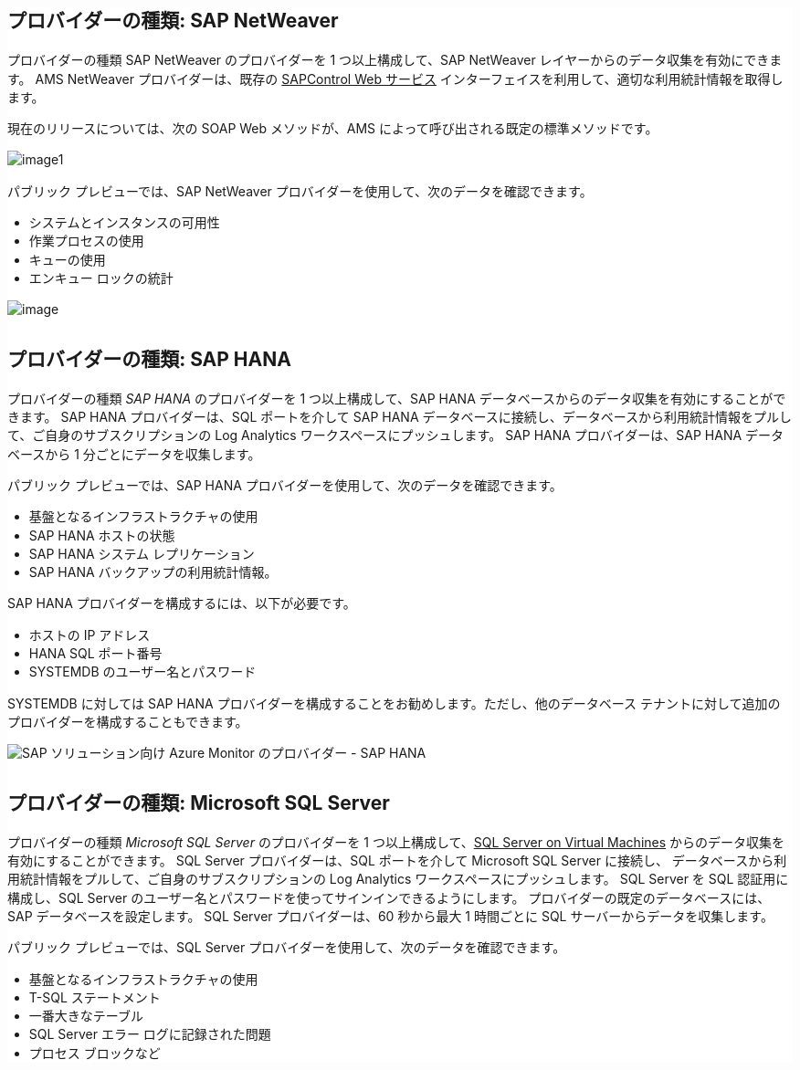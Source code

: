 ## <a name="provider-type-sap-netweaver"></a>プロバイダーの種類: SAP NetWeaver

プロバイダーの種類 SAP NetWeaver のプロバイダーを 1 つ以上構成して、SAP NetWeaver レイヤーからのデータ収集を有効にできます。 AMS NetWeaver プロバイダーは、既存の [SAPControl Web サービス](https://www.sap.com/documents/2016/09/0a40e60d-8b7c-0010-82c7-eda71af511fa.html) インターフェイスを利用して、適切な利用統計情報を取得します。

現在のリリースについては、次の SOAP Web メソッドが、AMS によって呼び出される既定の標準メソッドです。

![image1](https://user-images.githubusercontent.com/75772258/114600036-820d8280-9cb1-11eb-9f25-d886ab1d5414.png)

パブリック プレビューでは、SAP NetWeaver プロバイダーを使用して、次のデータを確認できます。 
- システムとインスタンスの可用性
- 作業プロセスの使用
- キューの使用
- エンキュー ロックの統計

![image](https://user-images.githubusercontent.com/75772258/114581825-a9f2eb00-9c9d-11eb-8e6f-79cee7c5093f.png)

## <a name="provider-type-sap-hana"></a>プロバイダーの種類: SAP HANA

プロバイダーの種類 *SAP HANA* のプロバイダーを 1 つ以上構成して、SAP HANA データベースからのデータ収集を有効にすることができます。 SAP HANA プロバイダーは、SQL ポートを介して SAP HANA データベースに接続し、データベースから利用統計情報をプルして、ご自身のサブスクリプションの Log Analytics ワークスペースにプッシュします。 SAP HANA プロバイダーは、SAP HANA データベースから 1 分ごとにデータを収集します。  

パブリック プレビューでは、SAP HANA プロバイダーを使用して、次のデータを確認できます。
- 基盤となるインフラストラクチャの使用
- SAP HANA ホストの状態
- SAP HANA システム レプリケーション
- SAP HANA バックアップの利用統計情報。 

SAP HANA プロバイダーを構成するには、以下が必要です。
- ホストの IP アドレス 
- HANA SQL ポート番号
- SYSTEMDB のユーザー名とパスワード

SYSTEMDB に対しては SAP HANA プロバイダーを構成することをお勧めします。ただし、他のデータベース テナントに対して追加のプロバイダーを構成することもできます。

![SAP ソリューション向け Azure Monitor のプロバイダー - SAP HANA](./media/azure-monitor-sap/azure-monitor-providers-hana.png)

## <a name="provider-type-microsoft-sql-server"></a>プロバイダーの種類: Microsoft SQL Server

プロバイダーの種類 *Microsoft SQL Server* のプロバイダーを 1 つ以上構成して、[SQL Server on Virtual Machines](https://azure.microsoft.com/services/virtual-machines/sql-server/) からのデータ収集を有効にすることができます。 SQL Server プロバイダーは、SQL ポートを介して Microsoft SQL Server に接続し、 データベースから利用統計情報をプルして、ご自身のサブスクリプションの Log Analytics ワークスペースにプッシュします。 SQL Server を SQL 認証用に構成し、SQL Server のユーザー名とパスワードを使ってサインインできるようにします。 プロバイダーの既定のデータベースには、SAP データベースを設定します。 SQL Server プロバイダーは、60 秒から最大 1 時間ごとに SQL サーバーからデータを収集します。  

パブリック プレビューでは、SQL Server プロバイダーを使用して、次のデータを確認できます。
- 基盤となるインフラストラクチャの使用
- T-SQL ステートメント
- 一番大きなテーブル
- SQL Server エラー ログに記録された問題
- プロセス ブロックなど  
